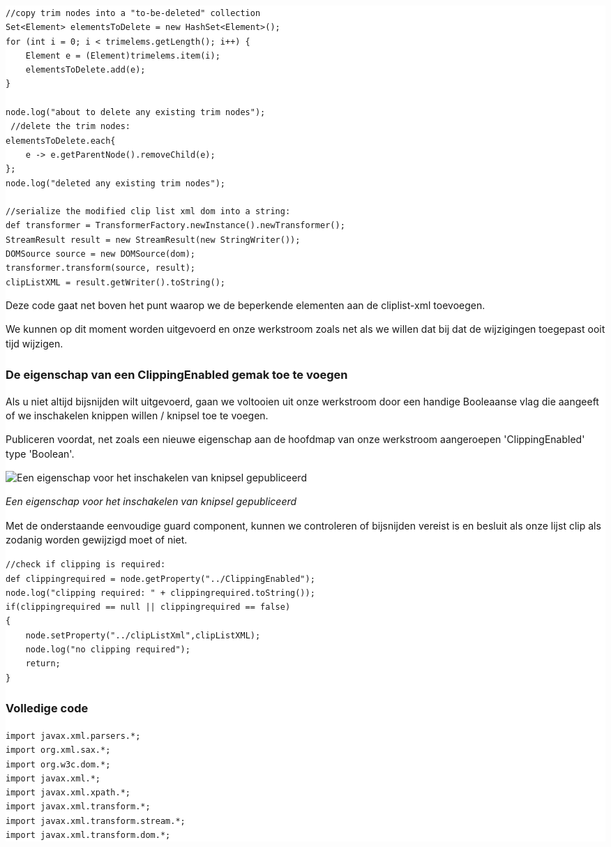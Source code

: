     //copy trim nodes into a "to-be-deleted" collection
    Set<Element> elementsToDelete = new HashSet<Element>();
    for (int i = 0; i < trimelems.getLength(); i++) {
        Element e = (Element)trimelems.item(i);
        elementsToDelete.add(e);
    }

    node.log("about to delete any existing trim nodes");
     //delete the trim nodes:
    elementsToDelete.each{
        e -> e.getParentNode().removeChild(e);
    };
    node.log("deleted any existing trim nodes");

    //serialize the modified clip list xml dom into a string:
    def transformer = TransformerFactory.newInstance().newTransformer();
    StreamResult result = new StreamResult(new StringWriter());
    DOMSource source = new DOMSource(dom);
    transformer.transform(source, result);
    clipListXML = result.getWriter().toString();

Deze code gaat net boven het punt waarop we de beperkende elementen aan de cliplist-xml toevoegen.

We kunnen op dit moment worden uitgevoerd en onze werkstroom zoals net als we willen dat bij dat de wijzigingen toegepast ooit tijd wijzigen.    

### <a id="frame_based_trim_clippingenabled_prop"></a>De eigenschap van een ClippingEnabled gemak toe te voegen
Als u niet altijd bijsnijden wilt uitgevoerd, gaan we voltooien uit onze werkstroom door een handige Booleaanse vlag die aangeeft of we inschakelen knippen willen / knipsel toe te voegen.

Publiceren voordat, net zoals een nieuwe eigenschap aan de hoofdmap van onze werkstroom aangeroepen 'ClippingEnabled' type 'Boolean'.

![Een eigenschap voor het inschakelen van knipsel gepubliceerd](./media/media-services-media-encoder-premium-workflow-tutorials/media-services-enable-clip.png)

*Een eigenschap voor het inschakelen van knipsel gepubliceerd*

Met de onderstaande eenvoudige guard component, kunnen we controleren of bijsnijden vereist is en besluit als onze lijst clip als zodanig worden gewijzigd moet of niet.

    //check if clipping is required:
    def clippingrequired = node.getProperty("../ClippingEnabled");
    node.log("clipping required: " + clippingrequired.toString());
    if(clippingrequired == null || clippingrequired == false)
    {
        node.setProperty("../clipListXml",clipListXML);
        node.log("no clipping required");
        return;
    }


### <a id="code"></a>Volledige code
    import javax.xml.parsers.*;
    import org.xml.sax.*;
    import org.w3c.dom.*;
    import javax.xml.*;
    import javax.xml.xpath.*;
    import javax.xml.transform.*;
    import javax.xml.transform.stream.*;
    import javax.xml.transform.dom.*;

